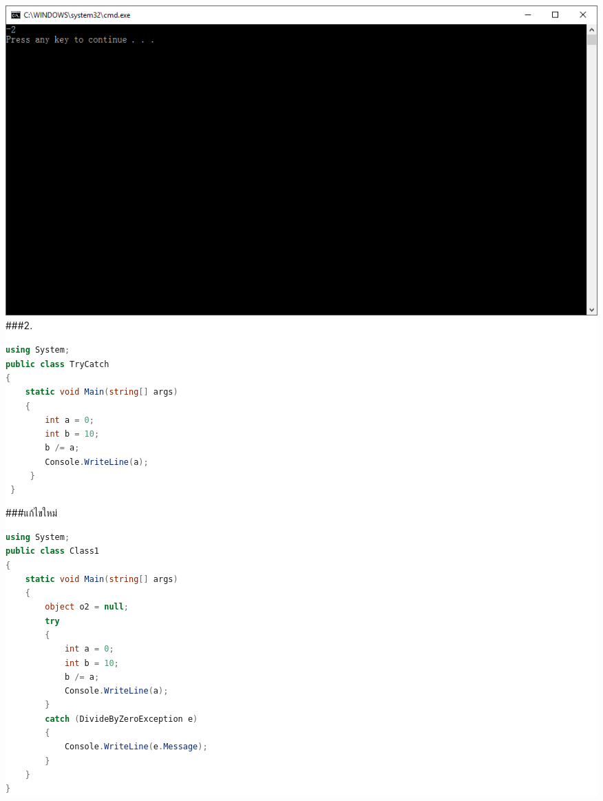 ![](https://github.com/Patcharanan/LAB-08/blob/master/imgs/2.PNG?raw=true)
###2.
``` csharp
using System;
public class TryCatch
{
    static void Main(string[] args)
    {
        int a = 0;
        int b = 10;  
        b /= a;
        Console.WriteLine(a);
     }
 }
```
###แก้ไขใหม่
``` csharp
using System;
public class Class1
{
    static void Main(string[] args)
    {
        object o2 = null;
        try
        {
            int a = 0;
            int b = 10;
            b /= a;
            Console.WriteLine(a);
        }
        catch (DivideByZeroException e)
        {
            Console.WriteLine(e.Message);
        }
    }
}
``` 
